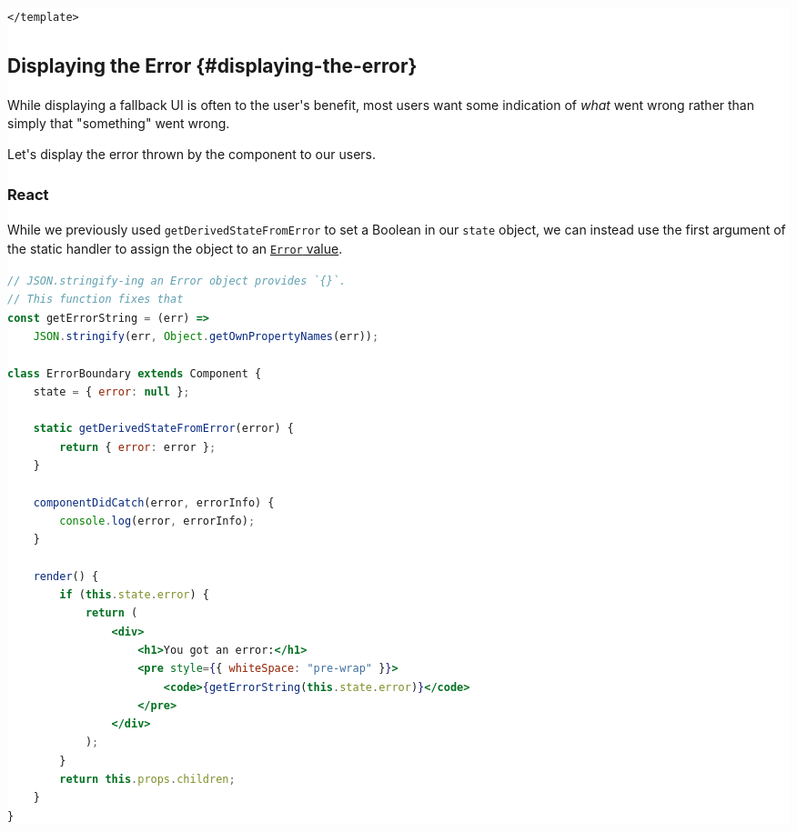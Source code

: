 ```vue
</template>
```

<iframe data-frame-title="Vue Fallback UI - StackBlitz" src="uu-remote-code:./ffg-fundamentals-vue-fallback-ui-79?template=node&embed=1&file=src%2FApp.vue"></iframe>



## Displaying the Error {#displaying-the-error}

While displaying a fallback UI is often to the user's benefit, most users want some indication of _what_ went wrong rather than simply that "something" went wrong.

Let's display the error thrown by the component to our users.



### React

While we previously used `getDerivedStateFromError` to set a Boolean in our `state` object, we can instead use the first argument of the static handler to assign the object to an [`Error` value](https://developer.mozilla.org/en-US/docs/Web/JavaScript/Reference/Global_Objects/Error).

```jsx
// JSON.stringify-ing an Error object provides `{}`.
// This function fixes that
const getErrorString = (err) =>
	JSON.stringify(err, Object.getOwnPropertyNames(err));

class ErrorBoundary extends Component {
	state = { error: null };

	static getDerivedStateFromError(error) {
		return { error: error };
	}

	componentDidCatch(error, errorInfo) {
		console.log(error, errorInfo);
	}

	render() {
		if (this.state.error) {
			return (
				<div>
					<h1>You got an error:</h1>
					<pre style={{ whiteSpace: "pre-wrap" }}>
						<code>{getErrorString(this.state.error)}</code>
					</pre>
				</div>
			);
		}
		return this.props.children;
	}
}
```
